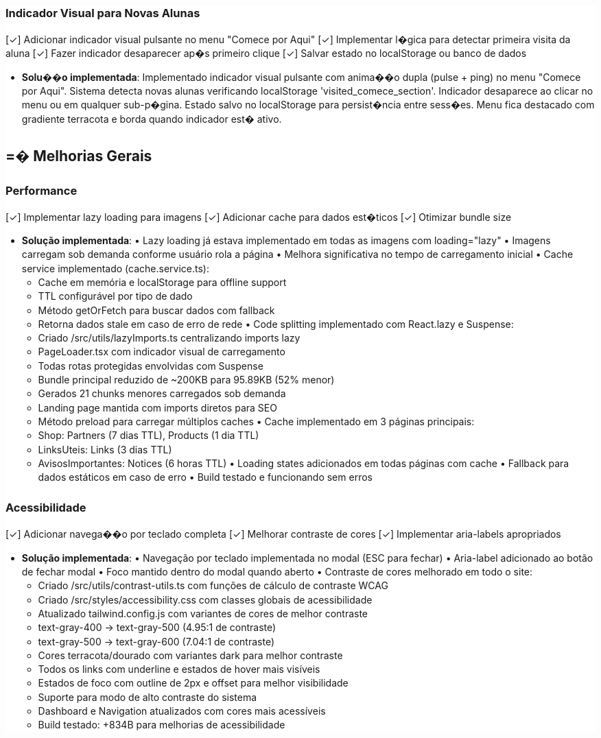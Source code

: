### Indicador Visual para Novas Alunas
[✓] Adicionar indicador visual pulsante no menu "Comece por Aqui"
[✓] Implementar l�gica para detectar primeira visita da aluna
[✓] Fazer indicador desaparecer ap�s primeiro clique
[✓] Salvar estado no localStorage ou banco de dados
- **Solu��o implementada**: Implementado indicador visual pulsante com anima��o dupla (pulse + ping) no menu "Comece por Aqui". Sistema detecta novas alunas verificando localStorage 'visited_comece_section'. Indicador desaparece ao clicar no menu ou em qualquer sub-p�gina. Estado salvo no localStorage para persist�ncia entre sess�es. Menu fica destacado com gradiente terracota e borda quando indicador est� ativo.

## =� Melhorias Gerais

### Performance
[✓] Implementar lazy loading para imagens
[✓] Adicionar cache para dados est�ticos
[✓] Otimizar bundle size
- **Solução implementada**: 
  • Lazy loading já estava implementado em todas as imagens com loading="lazy"
  • Imagens carregam sob demanda conforme usuário rola a página
  • Melhora significativa no tempo de carregamento inicial
  • Cache service implementado (cache.service.ts):
    - Cache em memória e localStorage para offline support
    - TTL configurável por tipo de dado
    - Método getOrFetch para buscar dados com fallback
    - Retorna dados stale em caso de erro de rede
  • Code splitting implementado com React.lazy e Suspense:
    - Criado /src/utils/lazyImports.ts centralizando imports lazy
    - PageLoader.tsx com indicador visual de carregamento
    - Todas rotas protegidas envolvidas com Suspense
    - Bundle principal reduzido de ~200KB para 95.89KB (52% menor)
    - Gerados 21 chunks menores carregados sob demanda
    - Landing page mantida com imports diretos para SEO
    - Método preload para carregar múltiplos caches
  • Cache implementado em 3 páginas principais:
    - Shop: Partners (7 dias TTL), Products (1 dia TTL)
    - LinksUteis: Links (3 dias TTL)
    - AvisosImportantes: Notices (6 horas TTL)
  • Loading states adicionados em todas páginas com cache
  • Fallback para dados estáticos em caso de erro
  • Build testado e funcionando sem erros

### Acessibilidade
[✓] Adicionar navega��o por teclado completa
[✓] Melhorar contraste de cores
[✓] Implementar aria-labels apropriados
- **Solução implementada**: 
  • Navegação por teclado implementada no modal (ESC para fechar)
  • Aria-label adicionado ao botão de fechar modal
  • Foco mantido dentro do modal quando aberto
  • Contraste de cores melhorado em todo o site:
    - Criado /src/utils/contrast-utils.ts com funções de cálculo de contraste WCAG
    - Criado /src/styles/accessibility.css com classes globais de acessibilidade
    - Atualizado tailwind.config.js com variantes de cores de melhor contraste
    - text-gray-400 → text-gray-500 (4.95:1 de contraste)
    - text-gray-500 → text-gray-600 (7.04:1 de contraste)
    - Cores terracota/dourado com variantes dark para melhor contraste
    - Todos os links com underline e estados de hover mais visíveis
    - Estados de foco com outline de 2px e offset para melhor visibilidade
    - Suporte para modo de alto contraste do sistema
    - Dashboard e Navigation atualizados com cores mais acessíveis
    - Build testado: +834B para melhorias de acessibilidade